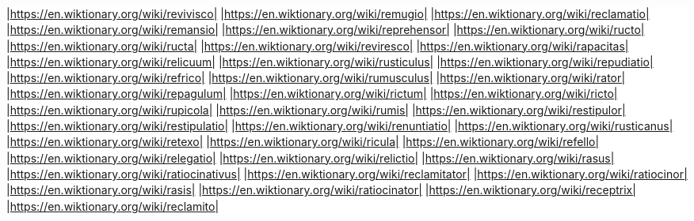 |https://en.wiktionary.org/wiki/revivisco|
|https://en.wiktionary.org/wiki/remugio|
|https://en.wiktionary.org/wiki/reclamatio|
|https://en.wiktionary.org/wiki/remansio|
|https://en.wiktionary.org/wiki/reprehensor|
|https://en.wiktionary.org/wiki/ructo|
|https://en.wiktionary.org/wiki/ructa|
|https://en.wiktionary.org/wiki/reviresco|
|https://en.wiktionary.org/wiki/rapacitas|
|https://en.wiktionary.org/wiki/relicuum|
|https://en.wiktionary.org/wiki/rusticulus|
|https://en.wiktionary.org/wiki/repudiatio|
|https://en.wiktionary.org/wiki/refrico|
|https://en.wiktionary.org/wiki/rumusculus|
|https://en.wiktionary.org/wiki/rator|
|https://en.wiktionary.org/wiki/repagulum|
|https://en.wiktionary.org/wiki/rictum|
|https://en.wiktionary.org/wiki/ricto|
|https://en.wiktionary.org/wiki/rupicola|
|https://en.wiktionary.org/wiki/rumis|
|https://en.wiktionary.org/wiki/restipulor|
|https://en.wiktionary.org/wiki/restipulatio|
|https://en.wiktionary.org/wiki/renuntiatio|
|https://en.wiktionary.org/wiki/rusticanus|
|https://en.wiktionary.org/wiki/retexo|
|https://en.wiktionary.org/wiki/ricula|
|https://en.wiktionary.org/wiki/refello|
|https://en.wiktionary.org/wiki/relegatio|
|https://en.wiktionary.org/wiki/relictio|
|https://en.wiktionary.org/wiki/rasus|
|https://en.wiktionary.org/wiki/ratiocinativus|
|https://en.wiktionary.org/wiki/reclamitator|
|https://en.wiktionary.org/wiki/ratiocinor|
|https://en.wiktionary.org/wiki/rasis|
|https://en.wiktionary.org/wiki/ratiocinator|
|https://en.wiktionary.org/wiki/receptrix|
|https://en.wiktionary.org/wiki/reclamito|